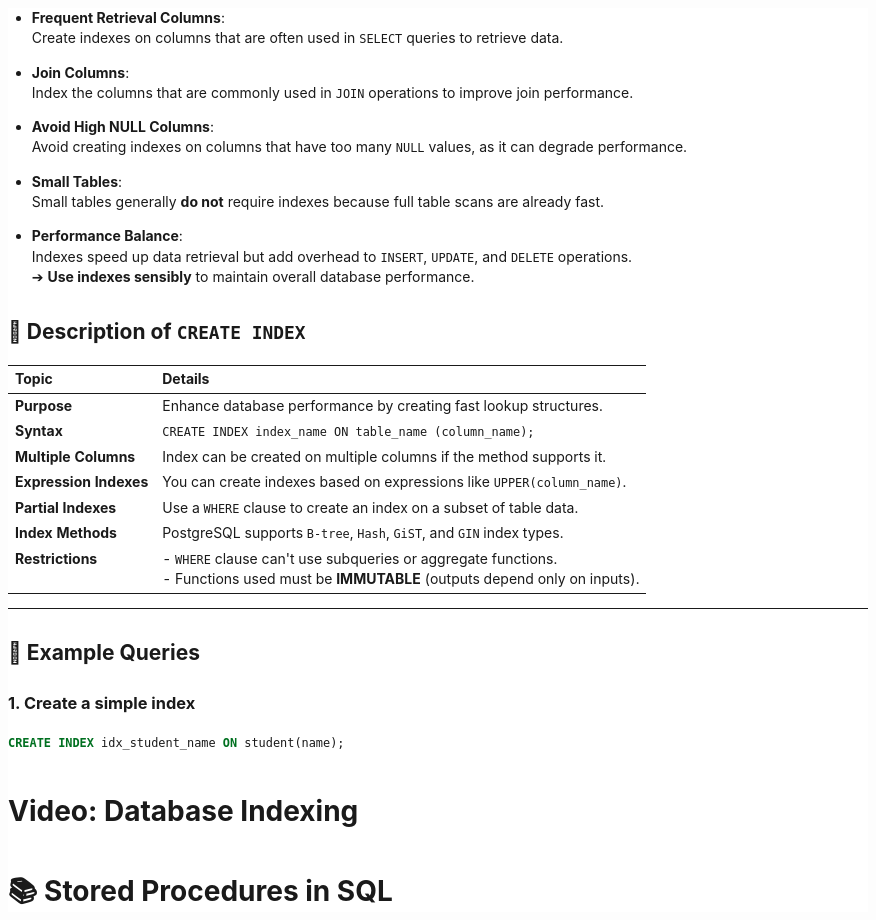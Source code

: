 - **Frequent Retrieval Columns**:  
  Create indexes on columns that are often used in `SELECT` queries to retrieve data.

- **Join Columns**:  
  Index the columns that are commonly used in `JOIN` operations to improve join performance.

- **Avoid High NULL Columns**:  
  Avoid creating indexes on columns that have too many `NULL` values, as it can degrade performance.

- **Small Tables**:  
  Small tables generally **do not** require indexes because full table scans are already fast.

- **Performance Balance**:  
  Indexes speed up data retrieval but add overhead to `INSERT`, `UPDATE`, and `DELETE` operations.  
  ➔ **Use indexes sensibly** to maintain overall database performance.



## 📌 Description of `CREATE INDEX`

| Topic | Details |
|:-----|:--------|
| **Purpose** | Enhance database performance by creating fast lookup structures. |
| **Syntax** | `CREATE INDEX index_name ON table_name (column_name);` |
| **Multiple Columns** | Index can be created on multiple columns if the method supports it. |
| **Expression Indexes** | You can create indexes based on expressions like `UPPER(column_name)`. |
| **Partial Indexes** | Use a `WHERE` clause to create an index on a subset of table data. |
| **Index Methods** | PostgreSQL supports `B-tree`, `Hash`, `GiST`, and `GIN` index types. |
| **Restrictions** | - `WHERE` clause can't use subqueries or aggregate functions. <br> - Functions used must be **IMMUTABLE** (outputs depend only on inputs). |

---

## 📌 Example Queries

### 1. Create a simple index
```sql
CREATE INDEX idx_student_name ON student(name);

```

# Video: Database Indexing

<video src="https://github.com/Khalil-Haider/database_course/raw/main/assets_image/DatabaseSearchComparison.mp4" controls width="600"></video>

# 📚 Stored Procedures in SQL
